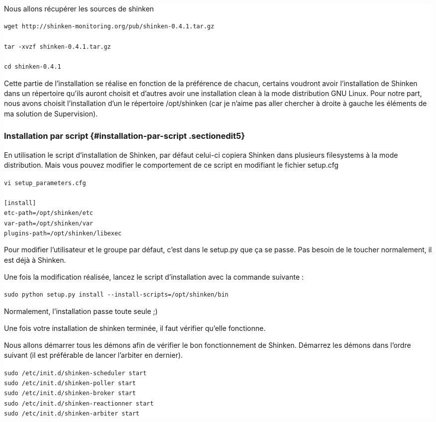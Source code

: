 Nous allons récupérer les sources de shinken

~~~~ {.code}
wget http://shinken-monitoring.org/pub/shinken-0.4.1.tar.gz

tar -xvzf shinken-0.4.1.tar.gz

cd shinken-0.4.1
~~~~

Cette partie de l’installation se réalise en fonction de la préférence
de chacun, certains voudront avoir l’installation de Shinken dans un
répertoire qu’ils auront choisit et d’autres avoir une installation
clean à la mode distribution GNU Linux. Pour notre part, nous avons
choisit l’installation d’un le répertoire /opt/shinken (car je n’aime
pas aller chercher à droite à gauche les éléments de ma solution de
Supervision).

### Installation par script {#installation-par-script .sectionedit5}

En utilisation le script d’installation de Shinken, par défaut celui-ci
copiera Shinken dans plusieurs filesystems à la mode distribution. Mais
vous pouvez modifier le comportement de ce script en modifiant le
fichier setup.cfg

~~~~ {.code}
vi setup_parameters.cfg

[install]
etc-path=/opt/shinken/etc
var-path=/opt/shinken/var
plugins-path=/opt/shinken/libexec
~~~~

Pour modifier l’utilisateur et le groupe par défaut, c’est dans le
setup.py que ça se passe. Pas besoin de le toucher normalement, il est
déjà à Shinken.

Une fois la modification réalisée, lancez le script d’installation avec
la commande suivante :

~~~~ {.code}
sudo python setup.py install --install-scripts=/opt/shinken/bin
~~~~

Normalement, l’installation passe toute seule ;)

Une fois votre installation de shinken terminée, il faut vérifier
qu’elle fonctionne.

Nous allons démarrer tous les démons afin de vérifier le bon
fonctionnement de Shinken. Démarrez les démons dans l’ordre suivant (il
est préférable de lancer l’arbiter en dernier).

~~~~ {.code}
sudo /etc/init.d/shinken-scheduler start
sudo /etc/init.d/shinken-poller start
sudo /etc/init.d/shinken-broker start
sudo /etc/init.d/shinken-reactionner start
sudo /etc/init.d/shinken-arbiter start
~~~~
